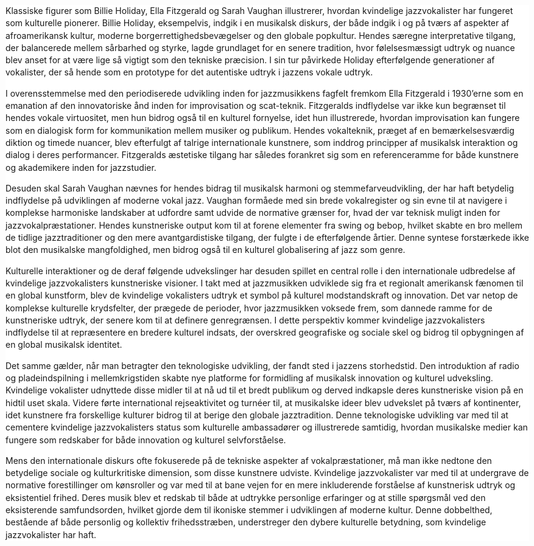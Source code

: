 Klassiske figurer som Billie Holiday, Ella Fitzgerald og Sarah Vaughan illustrerer, hvordan
kvindelige jazzvokalister har fungeret som kulturelle pionerer. Billie Holiday, eksempelvis, indgik
i en musikalsk diskurs, der både indgik i og på tværs af aspekter af afroamerikansk kultur, moderne
borgerrettighedsbevægelser og den globale popkultur. Hendes særegne interpretative tilgang, der
balancerede mellem sårbarhed og styrke, lagde grundlaget for en senere tradition, hvor
følelsesmæssigt udtryk og nuance blev anset for at være lige så vigtigt som den tekniske præcision.
I sin tur påvirkede Holiday efterfølgende generationer af vokalister, der så hende som en prototype
for det autentiske udtryk i jazzens vokale udtryk.

I overensstemmelse med den periodiserede udvikling inden for jazzmusikkens fagfelt fremkom Ella
Fitzgerald i 1930’erne som en emanation af den innovatoriske ånd inden for improvisation og
scat-teknik. Fitzgeralds indflydelse var ikke kun begrænset til hendes vokale virtuositet, men hun
bidrog også til en kulturel fornyelse, idet hun illustrerede, hvordan improvisation kan fungere som
en dialogisk form for kommunikation mellem musiker og publikum. Hendes vokalteknik, præget af en
bemærkelsesværdig diktion og timede nuancer, blev efterfulgt af talrige internationale kunstnere,
som inddrog principper af musikalsk interaktion og dialog i deres performancer. Fitzgeralds
æstetiske tilgang har således forankret sig som en referenceramme for både kunstnere og akademikere
inden for jazzstudier.

Desuden skal Sarah Vaughan nævnes for hendes bidrag til musikalsk harmoni og stemmefarveudvikling,
der har haft betydelig indflydelse på udviklingen af moderne vokal jazz. Vaughan formåede med sin
brede vokalregister og sin evne til at navigere i komplekse harmoniske landskaber at udfordre samt
udvide de normative grænser for, hvad der var teknisk muligt inden for jazzvokalpræstationer. Hendes
kunstneriske output kom til at forene elementer fra swing og bebop, hvilket skabte en bro mellem de
tidlige jazztraditioner og den mere avantgardistiske tilgang, der fulgte i de efterfølgende årtier.
Denne syntese forstærkede ikke blot den musikalske mangfoldighed, men bidrog også til en kulturel
globalisering af jazz som genre.

Kulturelle interaktioner og de deraf følgende udvekslinger har desuden spillet en central rolle i
den internationale udbredelse af kvindelige jazzvokalisters kunstneriske visioner. I takt med at
jazzmusikken udviklede sig fra et regionalt amerikansk fænomen til en global kunstform, blev de
kvindelige vokalisters udtryk et symbol på kulturel modstandskraft og innovation. Det var netop de
komplekse kulturelle krydsfelter, der prægede de perioder, hvor jazzmusikken voksede frem, som
dannede ramme for de kunstneriske udtryk, der senere kom til at definere genregrænsen. I dette
perspektiv kommer kvindelige jazzvokalisters indflydelse til at repræsentere en bredere kulturel
indsats, der overskred geografiske og sociale skel og bidrog til opbygningen af en global musikalsk
identitet.

Det samme gælder, når man betragter den teknologiske udvikling, der fandt sted i jazzens
storhedstid. Den introduktion af radio og pladeindspilning i mellemkrigstiden skabte nye platforme
for formidling af musikalsk innovation og kulturel udveksling. Kvindelige vokalister udnyttede disse
midler til at nå ud til et bredt publikum og derved indkapsle deres kunstneriske vision på en hidtil
uset skala. Videre førte international rejseaktivitet og turnéer til, at musikalske ideer blev
udvekslet på tværs af kontinenter, idet kunstnere fra forskellige kulturer bidrog til at berige den
globale jazztradition. Denne teknologiske udvikling var med til at cementere kvindelige
jazzvokalisters status som kulturelle ambassadører og illustrerede samtidig, hvordan musikalske
medier kan fungere som redskaber for både innovation og kulturel selvforståelse.

Mens den internationale diskurs ofte fokuserede på de tekniske aspekter af vokalpræstationer, må man
ikke nedtone den betydelige sociale og kulturkritiske dimension, som disse kunstnere udviste.
Kvindelige jazzvokalister var med til at undergrave de normative forestillinger om kønsroller og var
med til at bane vejen for en mere inkluderende forståelse af kunstnerisk udtryk og eksistentiel
frihed. Deres musik blev et redskab til både at udtrykke personlige erfaringer og at stille
spørgsmål ved den eksisterende samfundsorden, hvilket gjorde dem til ikoniske stemmer i udviklingen
af moderne kultur. Denne dobbelthed, bestående af både personlig og kollektiv frihedsstræben,
understreger den dybere kulturelle betydning, som kvindelige jazzvokalister har haft.
